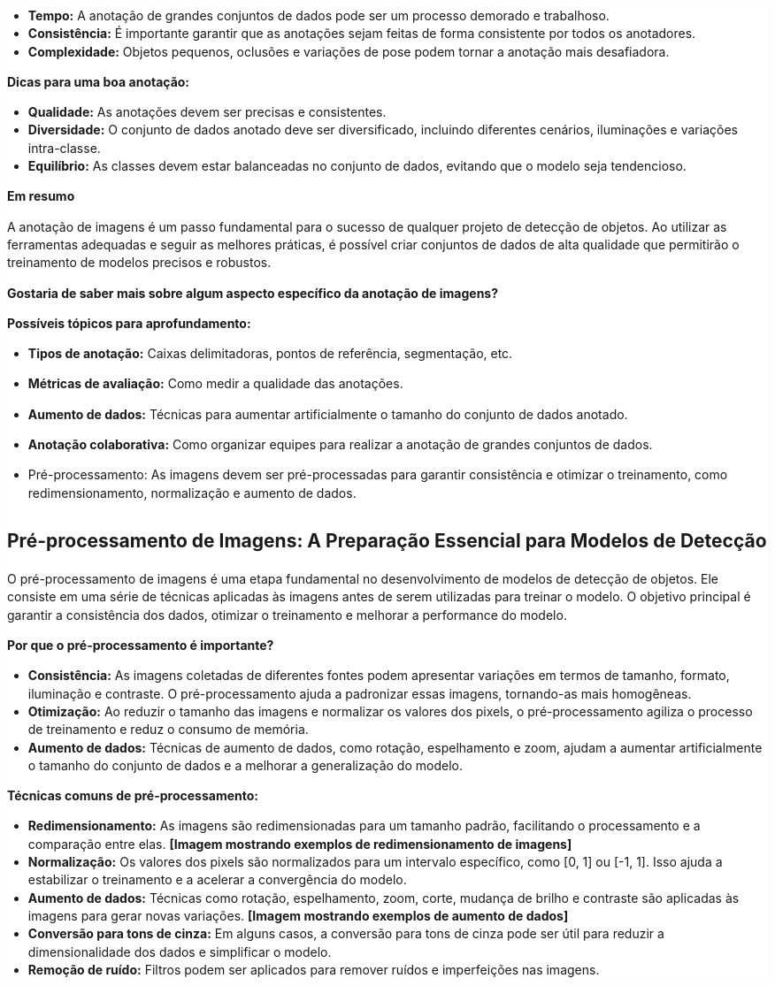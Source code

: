 * **Tempo:** A anotação de grandes conjuntos de dados pode ser um processo demorado e trabalhoso.
* **Consistência:** É importante garantir que as anotações sejam feitas de forma consistente por todos os anotadores.
* **Complexidade:** Objetos pequenos, oclusões e variações de pose podem tornar a anotação mais desafiadora.

**Dicas para uma boa anotação:**

* **Qualidade:** As anotações devem ser precisas e consistentes.
* **Diversidade:** O conjunto de dados anotado deve ser diversificado, incluindo diferentes cenários, iluminações e variações intra-classe.
* **Equilíbrio:** As classes devem estar balanceadas no conjunto de dados, evitando que o modelo seja tendencioso.

**Em resumo**

A anotação de imagens é um passo fundamental para o sucesso de qualquer projeto de detecção de objetos. Ao utilizar as ferramentas adequadas e seguir as melhores práticas, é possível criar conjuntos de dados de alta qualidade que permitirão o treinamento de modelos precisos e robustos.

**Gostaria de saber mais sobre algum aspecto específico da anotação de imagens?**

**Possíveis tópicos para aprofundamento:**

* **Tipos de anotação:** Caixas delimitadoras, pontos de referência, segmentação, etc.
* **Métricas de avaliação:** Como medir a qualidade das anotações.
* **Aumento de dados:** Técnicas para aumentar artificialmente o tamanho do conjunto de dados anotado.
* **Anotação colaborativa:** Como organizar equipes para realizar a anotação de grandes conjuntos de dados.

* Pré-processamento: As imagens devem ser pré-processadas para garantir consistência e otimizar o treinamento, como redimensionamento, normalização e aumento de dados.

## Pré-processamento de Imagens: A Preparação Essencial para Modelos de Detecção

O pré-processamento de imagens é uma etapa fundamental no desenvolvimento de modelos de detecção de objetos. Ele consiste em uma série de técnicas aplicadas às imagens antes de serem utilizadas para treinar o modelo. O objetivo principal é garantir a consistência dos dados, otimizar o treinamento e melhorar a performance do modelo.

**Por que o pré-processamento é importante?**

* **Consistência:** As imagens coletadas de diferentes fontes podem apresentar variações em termos de tamanho, formato, iluminação e contraste. O pré-processamento ajuda a padronizar essas imagens, tornando-as mais homogêneas.
* **Otimização:** Ao reduzir o tamanho das imagens e normalizar os valores dos pixels, o pré-processamento agiliza o processo de treinamento e reduz o consumo de memória.
* **Aumento de dados:** Técnicas de aumento de dados, como rotação, espelhamento e zoom, ajudam a aumentar artificialmente o tamanho do conjunto de dados e a melhorar a generalização do modelo.

**Técnicas comuns de pré-processamento:**

* **Redimensionamento:** As imagens são redimensionadas para um tamanho padrão, facilitando o processamento e a comparação entre elas. **[Imagem mostrando exemplos de redimensionamento de imagens]**
* **Normalização:** Os valores dos pixels são normalizados para um intervalo específico, como [0, 1] ou [-1, 1]. Isso ajuda a estabilizar o treinamento e a acelerar a convergência do modelo.
* **Aumento de dados:** Técnicas como rotação, espelhamento, zoom, corte, mudança de brilho e contraste são aplicadas às imagens para gerar novas variações. **[Imagem mostrando exemplos de aumento de dados]**
* **Conversão para tons de cinza:** Em alguns casos, a conversão para tons de cinza pode ser útil para reduzir a dimensionalidade dos dados e simplificar o modelo.
* **Remoção de ruído:** Filtros podem ser aplicados para remover ruídos e imperfeições nas imagens.
